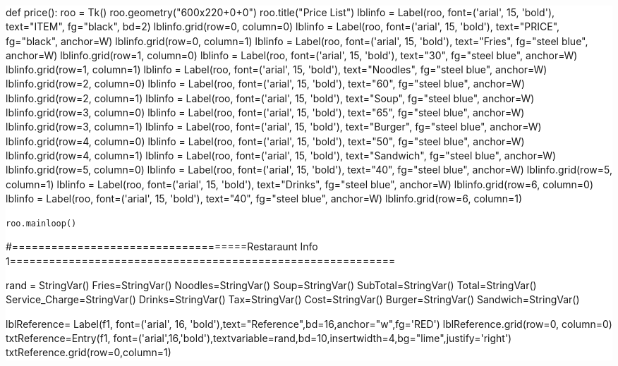 def price():
    roo = Tk()
    roo.geometry("600x220+0+0")
    roo.title("Price List")
    lblinfo = Label(roo, font=('arial', 15, 'bold'), text="ITEM", fg="black", bd=2)
    lblinfo.grid(row=0, column=0)
    lblinfo = Label(roo, font=('arial', 15, 'bold'), text="PRICE", fg="black", anchor=W)
    lblinfo.grid(row=0, column=1)
    lblinfo = Label(roo, font=('arial', 15, 'bold'), text="Fries", fg="steel blue", anchor=W)
    lblinfo.grid(row=1, column=0)
    lblinfo = Label(roo, font=('arial', 15, 'bold'), text="30", fg="steel blue", anchor=W)
    lblinfo.grid(row=1, column=1)
    lblinfo = Label(roo, font=('arial', 15, 'bold'), text="Noodles", fg="steel blue", anchor=W)
    lblinfo.grid(row=2, column=0)
    lblinfo = Label(roo, font=('arial', 15, 'bold'), text="60", fg="steel blue", anchor=W)
    lblinfo.grid(row=2, column=1)
    lblinfo = Label(roo, font=('arial', 15, 'bold'), text="Soup", fg="steel blue", anchor=W)
    lblinfo.grid(row=3, column=0)
    lblinfo = Label(roo, font=('arial', 15, 'bold'), text="65", fg="steel blue", anchor=W)
    lblinfo.grid(row=3, column=1)
    lblinfo = Label(roo, font=('arial', 15, 'bold'), text="Burger", fg="steel blue", anchor=W)
    lblinfo.grid(row=4, column=0)
    lblinfo = Label(roo, font=('arial', 15, 'bold'), text="50", fg="steel blue", anchor=W)
    lblinfo.grid(row=4, column=1)
    lblinfo = Label(roo, font=('arial', 15, 'bold'), text="Sandwich", fg="steel blue", anchor=W)
    lblinfo.grid(row=5, column=0)
    lblinfo = Label(roo, font=('arial', 15, 'bold'), text="40", fg="steel blue", anchor=W)
    lblinfo.grid(row=5, column=1)
    lblinfo = Label(roo, font=('arial', 15, 'bold'), text="Drinks", fg="steel blue", anchor=W)
    lblinfo.grid(row=6, column=0)
    lblinfo = Label(roo, font=('arial', 15, 'bold'), text="40", fg="steel blue", anchor=W)
    lblinfo.grid(row=6, column=1)

    roo.mainloop()
#====================================Restaraunt Info 1===========================================================

rand = StringVar()
Fries=StringVar()
Noodles=StringVar()
Soup=StringVar()
SubTotal=StringVar()
Total=StringVar()
Service_Charge=StringVar()
Drinks=StringVar()
Tax=StringVar()
Cost=StringVar()
Burger=StringVar()
Sandwich=StringVar()


lblReference= Label(f1, font=('arial', 16, 'bold'),text="Reference",bd=16,anchor="w",fg='RED')
lblReference.grid(row=0, column=0)
txtReference=Entry(f1, font=('arial',16,'bold'),textvariable=rand,bd=10,insertwidth=4,bg="lime",justify='right')
txtReference.grid(row=0,column=1)
